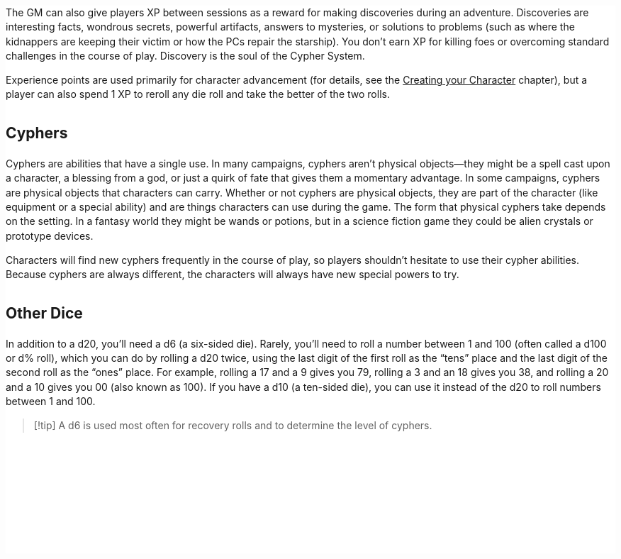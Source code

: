 
  
The GM can also give players XP between sessions as a reward for making discoveries during an adventure. Discoveries are interesting facts, wondrous secrets, powerful artifacts, answers to mysteries, or solutions to problems (such as where the kidnappers are keeping their victim or how the PCs repair the starship). You don’t earn XP for killing foes or overcoming standard challenges in the course of play. Discovery is the soul of the Cypher System.  
  

  
Experience points are used primarily for character advancement (for details, see the [Creating your Character](Creating-Characters.md) chapter), but a player can also spend 1 XP to reroll any die roll and take the better of the two rolls.  
  

  

  
## Cyphers  
  
Cyphers are abilities that have a single use. In many campaigns, cyphers aren’t physical objects—they might be a spell cast upon a character, a blessing from a god, or just a quirk of fate that gives them a momentary advantage. In some campaigns, cyphers are physical objects that characters can carry. Whether or not cyphers are physical objects, they are part of the character (like equipment or a special ability) and are things characters can use during the game. The form that physical cyphers take depends on the setting. In a fantasy world they might be wands or potions, but in a science fiction game they could be alien crystals or prototype devices.  
  

  
Characters will find new cyphers frequently in the course of play, so players shouldn’t hesitate to use their cypher abilities. Because cyphers are always different, the characters will always have new special powers to try.  
  

  
## Other Dice  
  
In addition to a d20, you’ll need a d6 (a six-sided die). Rarely, you’ll need to roll a number between 1 and 100 (often called a d100 or d% roll), which you can do by rolling a d20 twice, using the last digit of the first roll as the “tens” place and the last digit of the second roll as the “ones” place. For example, rolling a 17 and a 9 gives you 79, rolling a 3 and an 18 gives you 38, and rolling a 20 and a 10 gives you 00 (also known as 100). If you have a d10 (a ten-sided die), you can use it instead of the d20 to roll numbers between 1 and 100.  
  
>[!tip] A d6 is used most often for recovery rolls and to determine the level of cyphers.  
  

  
![ Table Of Contents](INDEX.md#Cypher%20System%20Rules%20Index)
  

  
 
  

  

